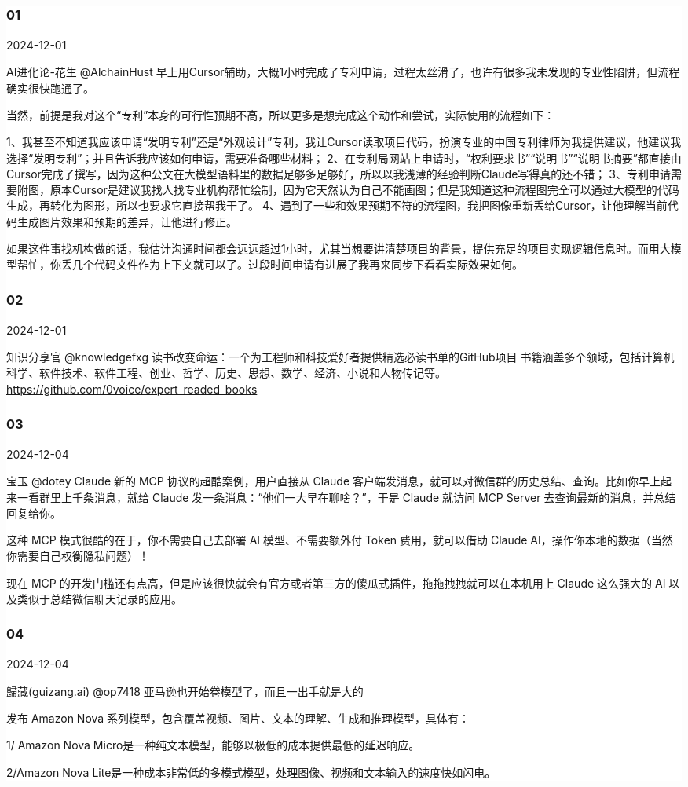 ### 01

2024-12-01


AI进化论-花生
@AlchainHust
早上用Cursor辅助，大概1小时完成了专利申请，过程太丝滑了，也许有很多我未发现的专业性陷阱，但流程确实很快跑通了。

当然，前提是我对这个“专利”本身的可行性预期不高，所以更多是想完成这个动作和尝试，实际使用的流程如下：

1、我甚至不知道我应该申请“发明专利”还是“外观设计”专利，我让Cursor读取项目代码，扮演专业的中国专利律师为我提供建议，他建议我选择“发明专利”；并且告诉我应该如何申请，需要准备哪些材料；
2、在专利局网站上申请时，“权利要求书”“说明书”“说明书摘要”都直接由Cursor完成了撰写，因为这种公文在大模型语料里的数据足够多足够好，所以以我浅薄的经验判断Claude写得真的还不错；
3、专利申请需要附图，原本Cursor是建议我找人找专业机构帮忙绘制，因为它天然认为自己不能画图；但是我知道这种流程图完全可以通过大模型的代码生成，再转化为图形，所以也要求它直接帮我干了。
4、遇到了一些和效果预期不符的流程图，我把图像重新丢给Cursor，让他理解当前代码生成图片效果和预期的差异，让他进行修正。

如果这件事找机构做的话，我估计沟通时间都会远远超过1小时，尤其当想要讲清楚项目的背景，提供充足的项目实现逻辑信息时。而用大模型帮忙，你丢几个代码文件作为上下文就可以了。过段时间申请有进展了我再来同步下看看实际效果如何。


### 02

2024-12-01

知识分享官
@knowledgefxg
读书改变命运：一个为工程师和科技爱好者提供精选必读书单的GitHub项目
书籍涵盖多个领域，包括计算机科学、软件技术、软件工程、创业、哲学、历史、思想、数学、经济、小说和人物传记等。
https://github.com/0voice/expert_readed_books



### 03

2024-12-04

宝玉
@dotey
Claude 新的 MCP 协议的超酷案例，用户直接从 Claude 客户端发消息，就可以对微信群的历史总结、查询。比如你早上起来一看群里上千条消息，就给 Claude 发一条消息：“他们一大早在聊啥？”，于是 Claude 就访问 MCP Server 去查询最新的消息，并总结回复给你。

这种 MCP 模式很酷的在于，你不需要自己去部署 AI 模型、不需要额外付 Token 费用，就可以借助 Claude AI，操作你本地的数据（当然你需要自己权衡隐私问题）！

现在 MCP 的开发门槛还有点高，但是应该很快就会有官方或者第三方的傻瓜式插件，拖拖拽拽就可以在本机用上 Claude 这么强大的 AI 以及类似于总结微信聊天记录的应用。



### 04

2024-12-04

歸藏(guizang.ai)
@op7418
亚马逊也开始卷模型了，而且一出手就是大的

发布 Amazon Nova 系列模型，包含覆盖视频、图片、文本的理解、生成和推理模型，具体有：

1/ Amazon Nova Micro是一种纯文本模型，能够以极低的成本提供最低的延迟响应。

2/Amazon Nova Lite是一种成本非常低的多模式模型，处理图像、视频和文本输入的速度快如闪电。
